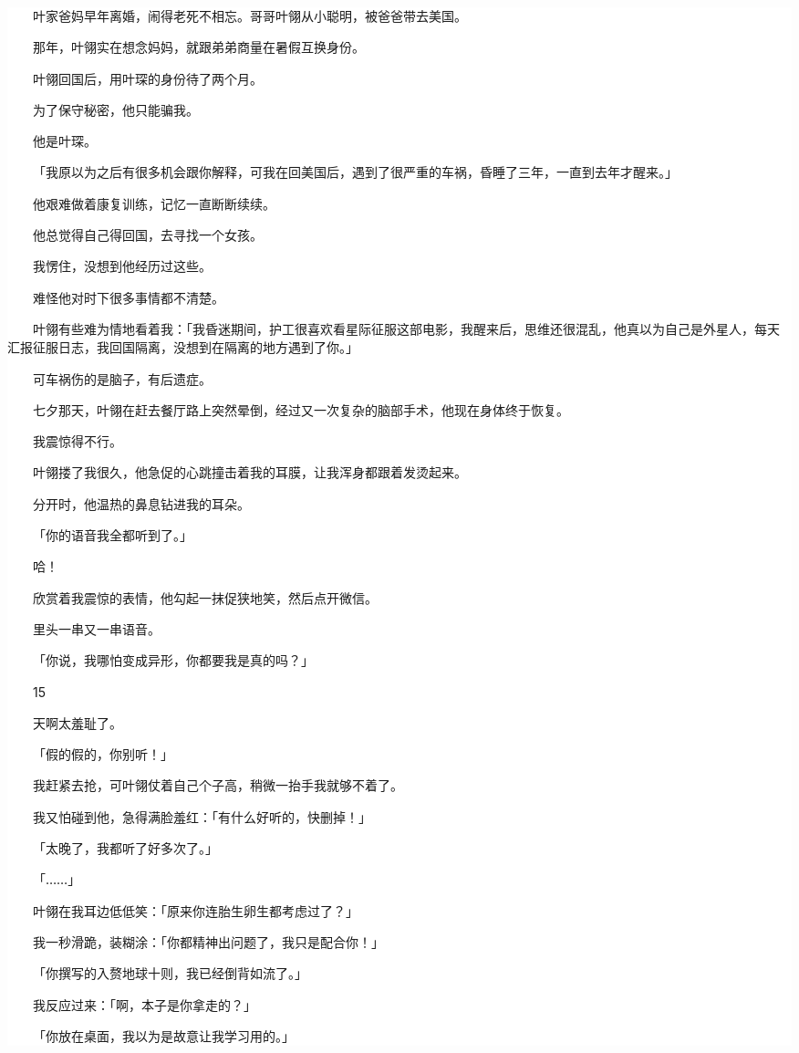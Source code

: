 &emsp;&emsp;叶家爸妈早年离婚，闹得老死不相忘。哥哥叶翎从小聪明，被爸爸带去美国。  
  
&emsp;&emsp;那年，叶翎实在想念妈妈，就跟弟弟商量在暑假互换身份。  
  
&emsp;&emsp;叶翎回国后，用叶琛的身份待了两个月。  
  
&emsp;&emsp;为了保守秘密，他只能骗我。  
  
&emsp;&emsp;他是叶琛。  
  
&emsp;&emsp;「我原以为之后有很多机会跟你解释，可我在回美国后，遇到了很严重的车祸，昏睡了三年，一直到去年才醒来。」  
  
&emsp;&emsp;他艰难做着康复训练，记忆一直断断续续。  
  
&emsp;&emsp;他总觉得自己得回国，去寻找一个女孩。  
  
&emsp;&emsp;我愣住，没想到他经历过这些。  
  
&emsp;&emsp;难怪他对时下很多事情都不清楚。  
  
&emsp;&emsp;叶翎有些难为情地看着我：「我昏迷期间，护工很喜欢看星际征服这部电影，我醒来后，思维还很混乱，他真以为自己是外星人，每天汇报征服日志，我回国隔离，没想到在隔离的地方遇到了你。」  
  
&emsp;&emsp;可车祸伤的是脑子，有后遗症。  
  
&emsp;&emsp;七夕那天，叶翎在赶去餐厅路上突然晕倒，经过又一次复杂的脑部手术，他现在身体终于恢复。  
  
&emsp;&emsp;我震惊得不行。  
  
&emsp;&emsp;叶翎搂了我很久，他急促的心跳撞击着我的耳膜，让我浑身都跟着发烫起来。  
  
&emsp;&emsp;分开时，他温热的鼻息钻进我的耳朵。  
  
&emsp;&emsp;「你的语音我全都听到了。」  
  
&emsp;&emsp;哈！  
  
&emsp;&emsp;欣赏着我震惊的表情，他勾起一抹促狭地笑，然后点开微信。  
  
&emsp;&emsp;里头一串又一串语音。  
  
&emsp;&emsp;「你说，我哪怕变成异形，你都要我是真的吗？」  
  
&emsp;&emsp;15  
  
&emsp;&emsp;天啊太羞耻了。  
  
&emsp;&emsp;「假的假的，你别听！」  
  
&emsp;&emsp;我赶紧去抢，可叶翎仗着自己个子高，稍微一抬手我就够不着了。  
  
&emsp;&emsp;我又怕碰到他，急得满脸羞红：「有什么好听的，快删掉！」  
  
&emsp;&emsp;「太晚了，我都听了好多次了。」  
  
&emsp;&emsp;「……」  
  
&emsp;&emsp;叶翎在我耳边低低笑：「原来你连胎生卵生都考虑过了？」  
  
&emsp;&emsp;我一秒滑跪，装糊涂：「你都精神出问题了，我只是配合你！」  
  
&emsp;&emsp;「你撰写的入赘地球十则，我已经倒背如流了。」  
  
&emsp;&emsp;我反应过来：「啊，本子是你拿走的？」  
  
&emsp;&emsp;「你放在桌面，我以为是故意让我学习用的。」  
  